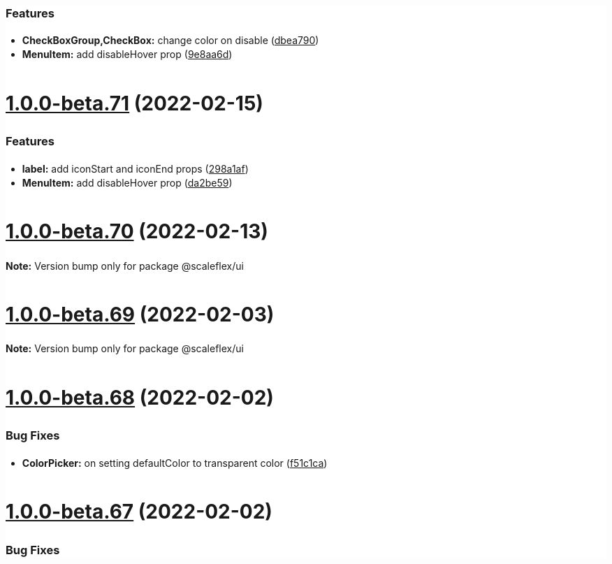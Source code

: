 
### Features

* **CheckBoxGroup,CheckBox:** change color on disable ([dbea790](https://github.com/scaleflex/ui/commit/dbea7904f9b6e5444f35a8543d81c76afccddaa5))
* **MenuItem:** add disableHover prop ([9e8aa6d](https://github.com/scaleflex/ui/commit/9e8aa6d6776f18cb1ed4180a97d597d9cc596483))





# [1.0.0-beta.71](https://github.com/scaleflex/ui/compare/1.0.0-beta.70...1.0.0-beta.71) (2022-02-15)


### Features

* **label:** add iconStart and iconEnd props ([298a1af](https://github.com/scaleflex/ui/commit/298a1af6206eb4117e52a7a4ad8f2be31275c094))
* **MenuItem:** add disableHover prop ([da2be59](https://github.com/scaleflex/ui/commit/da2be591e89cfa24419a5f00cdb17df292b31137))





# [1.0.0-beta.70](https://github.com/scaleflex/ui/compare/1.0.0-beta.69...1.0.0-beta.70) (2022-02-13)

**Note:** Version bump only for package @scaleflex/ui





# [1.0.0-beta.69](https://github.com/scaleflex/ui/compare/1.0.0-beta.68...1.0.0-beta.69) (2022-02-03)

**Note:** Version bump only for package @scaleflex/ui





# [1.0.0-beta.68](https://github.com/scaleflex/ui/compare/1.0.0-beta.67...1.0.0-beta.68) (2022-02-02)


### Bug Fixes

* **ColorPicker:** on setting defaultColor to transparent color ([f51c1ca](https://github.com/scaleflex/ui/commit/f51c1cab3aa3262e368bdadc76849cdebfdbde3a))





# [1.0.0-beta.67](https://github.com/scaleflex/ui/compare/1.0.0-beta.66...1.0.0-beta.67) (2022-02-02)


### Bug Fixes

